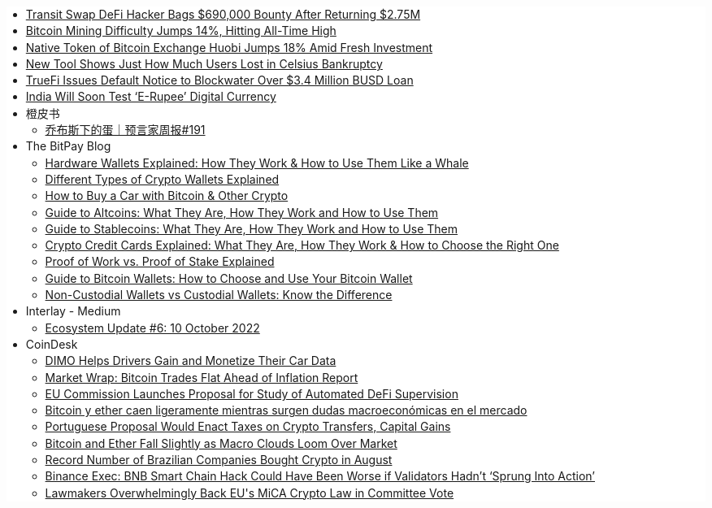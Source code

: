  - [Transit Swap DeFi Hacker Bags $690,000 Bounty After Returning $2.75M](https://decrypt.co/111573/transit-swap-defi-hacker-bags-690000-bounty-returning-2-75m)
  - [Bitcoin Mining Difficulty Jumps 14%, Hitting All-Time High](https://decrypt.co/111565/bitcoin-mining-difficulty-jumps-14-hitting-all-time-high)
  - [Native Token of Bitcoin Exchange Huobi Jumps 18% Amid Fresh Investment](https://decrypt.co/111555/native-token-bitcoin-exchange-huobi-jumps-fresh-investment)
  - [New Tool Shows Just How Much Users Lost in Celsius Bankruptcy](https://decrypt.co/111550/new-tool-shows-how-much-users-lost-celsius-bankruptcy)
  - [TrueFi Issues Default Notice to Blockwater Over $3.4 Million BUSD Loan](https://decrypt.co/111545/blockwater-technologies-defaults-3-4-million-binance-usd-loan)
  - [India Will Soon Test ‘E-Rupee’ Digital Currency](https://decrypt.co/111542/india-will-soon-test-an-e-rupee-digital-currency)
- 橙皮书
  - [乔布斯下的蛋｜预言家周报#191](https://orangexyz.mirror.xyz/fqsIiHuhNTirTduc42z1XqNetn3iVvZho494Oe2T42o)
- The BitPay Blog
  - [Hardware Wallets Explained: How They Work & How to Use Them Like a Whale](https://bitpay.com/blog/hardware-wallets-explained/)
  - [Different Types of Crypto Wallets Explained](https://bitpay.com/blog/types-of-crypto-wallets/)
  - [How to Buy a Car with Bitcoin & Other Crypto](https://bitpay.com/blog/how-to-buy-a-car-with-bitcoin/)
  - [Guide to Altcoins: What They Are, How They Work and How to Use Them](https://bitpay.com/blog/guide-to-altcoins/)
  - [Guide to Stablecoins: What They Are, How They Work and How to Use Them](https://bitpay.com/blog/guide-to-stablecoins/)
  - [Crypto Credit Cards Explained: What They Are, How They Work & How to Choose the Right One](https://bitpay.com/blog/crypto-credit-cards/)
  - [Proof of Work vs. Proof of Stake Explained](https://bitpay.com/blog/proof-of-work-vs-proof-of-stake/)
  - [Guide to Bitcoin Wallets: How to Choose and Use Your Bitcoin Wallet](https://bitpay.com/blog/guide-to-bitcoin-wallets/)
  - [Non-Custodial Wallets vs Custodial Wallets: Know the Difference](https://bitpay.com/blog/non-custodial-wallets-vs-custodial-wallets/)
- Interlay - Medium
  - [Ecosystem Update #6: 10 October 2022](https://medium.com/interlay/ecosystem-update-6-10-october-2022-60bae3e54549?source=rss----31867097c1a3---4)
- CoinDesk
  - [DIMO Helps Drivers Gain and Monetize Their Car Data](https://www.coindesk.com/layer2/2022/10/10/dimo-helps-drivers-gain-and-monetize-their-car-data/?utm_medium=referral&utm_source=rss&utm_campaign=headlines)
  - [Market Wrap: Bitcoin Trades Flat Ahead of Inflation Report](https://www.coindesk.com/markets/2022/10/10/market-wrap-bitcoin-trades-flat-ahead-of-inflation-report/?utm_medium=referral&utm_source=rss&utm_campaign=headlines)
  - [EU Commission Launches Proposal for Study of Automated DeFi Supervision](https://www.coindesk.com/policy/2022/10/10/eu-commission-launches-proposal-for-study-of-automated-defi-supervision/?utm_medium=referral&utm_source=rss&utm_campaign=headlines)
  - [Bitcoin y ether caen ligeramente mientras surgen dudas macroeconómicas en el mercado](https://www.coindesk.com/markets/2022/10/10/bitcoin-y-ether-caen-ligeramente-mientras-surgen-dudas-macroeconomicas-en-el-mercado/?utm_medium=referral&utm_source=rss&utm_campaign=headlines)
  - [Portuguese Proposal Would Enact Taxes on Crypto Transfers, Capital Gains](https://www.coindesk.com/policy/2022/10/10/portuguese-proposal-would-enact-taxes-on-crypto-transfers-capital-gains/?utm_medium=referral&utm_source=rss&utm_campaign=headlines)
  - [Bitcoin and Ether Fall Slightly as Macro Clouds Loom Over Market](https://www.coindesk.com/markets/2022/10/10/bitcoin-and-ether-fall-slightly-as-macro-clouds-loom-over-market/?utm_medium=referral&utm_source=rss&utm_campaign=headlines)
  - [Record Number of Brazilian Companies Bought Crypto in August](https://www.coindesk.com/business/2022/10/10/record-number-of-brazilian-companies-bought-crypto-in-august/?utm_medium=referral&utm_source=rss&utm_campaign=headlines)
  - [Binance Exec: BNB Smart Chain Hack Could Have Been Worse if Validators Hadn’t ‘Sprung Into Action’](https://www.coindesk.com/business/2022/10/10/binance-exec-bnb-smart-chain-hack-could-have-been-worse-if-validators-hadnt-sprung-into-action/?utm_medium=referral&utm_source=rss&utm_campaign=headlines)
  - [Lawmakers Overwhelmingly Back EU's MiCA Crypto Law in Committee Vote](https://www.coindesk.com/policy/2022/10/10/lawmakers-back-eus-mica-crypto-law-in-committee-vote/?utm_medium=referral&utm_source=rss&utm_campaign=headlines)